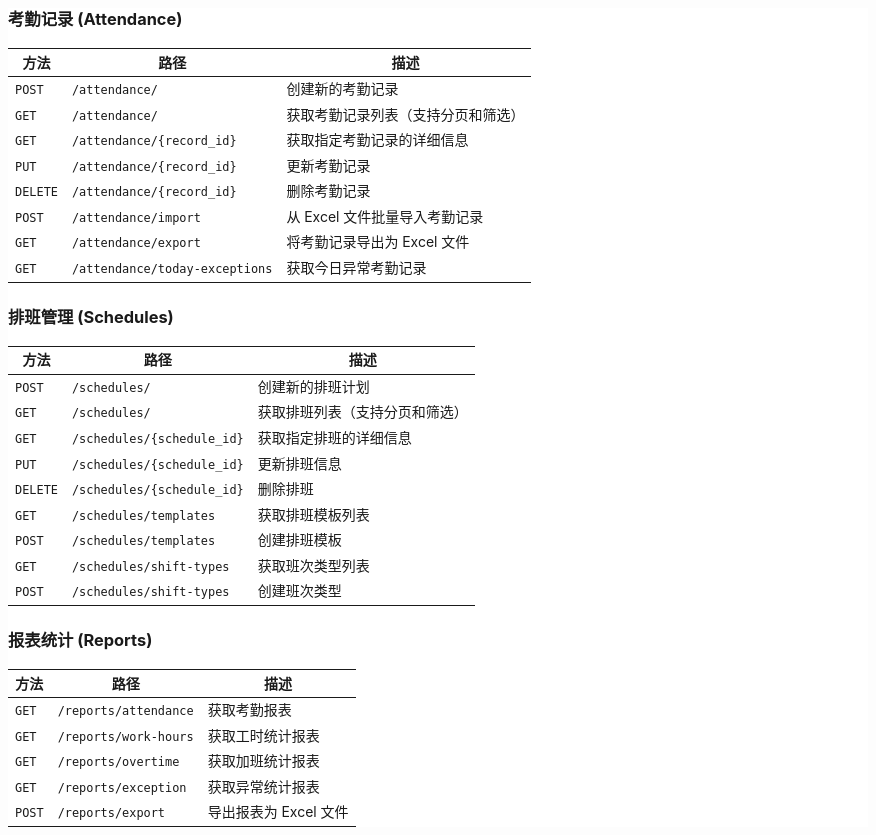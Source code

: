 ### 考勤记录 (Attendance)

| 方法     | 路径                          | 描述                                     |
| -------- | ----------------------------- | ---------------------------------------- |
| `POST`   | `/attendance/`                | 创建新的考勤记录                         |
| `GET`    | `/attendance/`                | 获取考勤记录列表（支持分页和筛选）       |
| `GET`    | `/attendance/{record_id}`     | 获取指定考勤记录的详细信息               |
| `PUT`    | `/attendance/{record_id}`     | 更新考勤记录                             |
| `DELETE` | `/attendance/{record_id}`     | 删除考勤记录                             |
| `POST`   | `/attendance/import`          | 从 Excel 文件批量导入考勤记录            |
| `GET`    | `/attendance/export`          | 将考勤记录导出为 Excel 文件              |
| `GET`    | `/attendance/today-exceptions`| 获取今日异常考勤记录                     |

### 排班管理 (Schedules)

| 方法     | 路径                        | 描述                                   |
| -------- | --------------------------- | -------------------------------------- |
| `POST`   | `/schedules/`               | 创建新的排班计划                       |
| `GET`    | `/schedules/`               | 获取排班列表（支持分页和筛选）         |
| `GET`    | `/schedules/{schedule_id}`  | 获取指定排班的详细信息                 |
| `PUT`    | `/schedules/{schedule_id}`  | 更新排班信息                           |
| `DELETE` | `/schedules/{schedule_id}`  | 删除排班                               |
| `GET`    | `/schedules/templates`      | 获取排班模板列表                       |
| `POST`   | `/schedules/templates`      | 创建排班模板                           |
| `GET`    | `/schedules/shift-types`    | 获取班次类型列表                       |
| `POST`   | `/schedules/shift-types`    | 创建班次类型                           |

### 报表统计 (Reports)

| 方法   | 路径                        | 描述                                   |
| ------ | --------------------------- | -------------------------------------- |
| `GET`  | `/reports/attendance`       | 获取考勤报表                           |
| `GET`  | `/reports/work-hours`       | 获取工时统计报表                       |
| `GET`  | `/reports/overtime`         | 获取加班统计报表                       |
| `GET`  | `/reports/exception`        | 获取异常统计报表                       |
| `POST` | `/reports/export`           | 导出报表为 Excel 文件                  |
